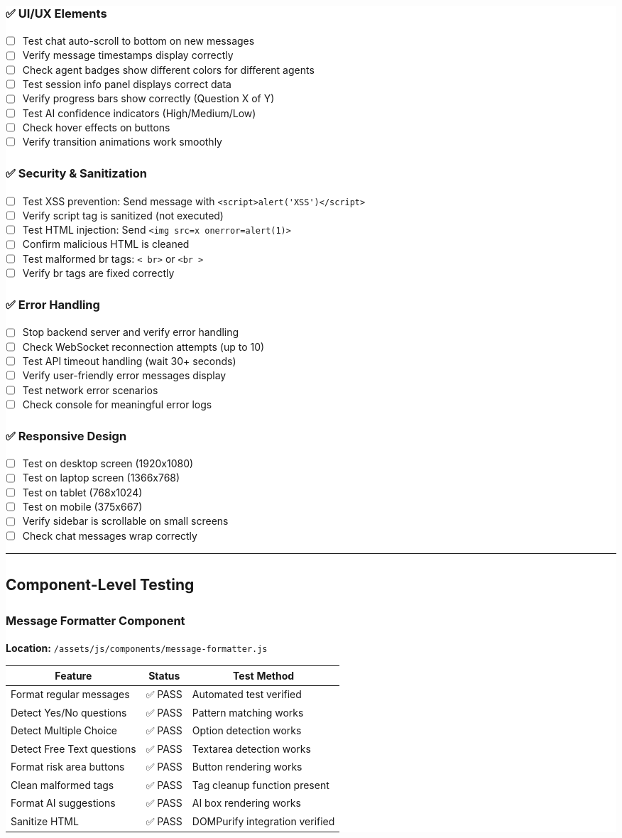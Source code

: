 ### ✅ UI/UX Elements
- [ ] Test chat auto-scroll to bottom on new messages
- [ ] Verify message timestamps display correctly
- [ ] Check agent badges show different colors for different agents
- [ ] Test session info panel displays correct data
- [ ] Verify progress bars show correctly (Question X of Y)
- [ ] Test AI confidence indicators (High/Medium/Low)
- [ ] Check hover effects on buttons
- [ ] Verify transition animations work smoothly

### ✅ Security & Sanitization
- [ ] Test XSS prevention: Send message with `<script>alert('XSS')</script>`
- [ ] Verify script tag is sanitized (not executed)
- [ ] Test HTML injection: Send `<img src=x onerror=alert(1)>`
- [ ] Confirm malicious HTML is cleaned
- [ ] Test malformed br tags: `< br>` or `<br >`
- [ ] Verify br tags are fixed correctly

### ✅ Error Handling
- [ ] Stop backend server and verify error handling
- [ ] Check WebSocket reconnection attempts (up to 10)
- [ ] Test API timeout handling (wait 30+ seconds)
- [ ] Verify user-friendly error messages display
- [ ] Test network error scenarios
- [ ] Check console for meaningful error logs

### ✅ Responsive Design
- [ ] Test on desktop screen (1920x1080)
- [ ] Test on laptop screen (1366x768)
- [ ] Test on tablet (768x1024)
- [ ] Test on mobile (375x667)
- [ ] Verify sidebar is scrollable on small screens
- [ ] Check chat messages wrap correctly

---

## Component-Level Testing

### Message Formatter Component

**Location:** `/assets/js/components/message-formatter.js`

| Feature | Status | Test Method |
|---------|--------|-------------|
| Format regular messages | ✅ PASS | Automated test verified |
| Detect Yes/No questions | ✅ PASS | Pattern matching works |
| Detect Multiple Choice | ✅ PASS | Option detection works |
| Detect Free Text questions | ✅ PASS | Textarea detection works |
| Format risk area buttons | ✅ PASS | Button rendering works |
| Clean malformed tags | ✅ PASS | Tag cleanup function present |
| Format AI suggestions | ✅ PASS | AI box rendering works |
| Sanitize HTML | ✅ PASS | DOMPurify integration verified |
